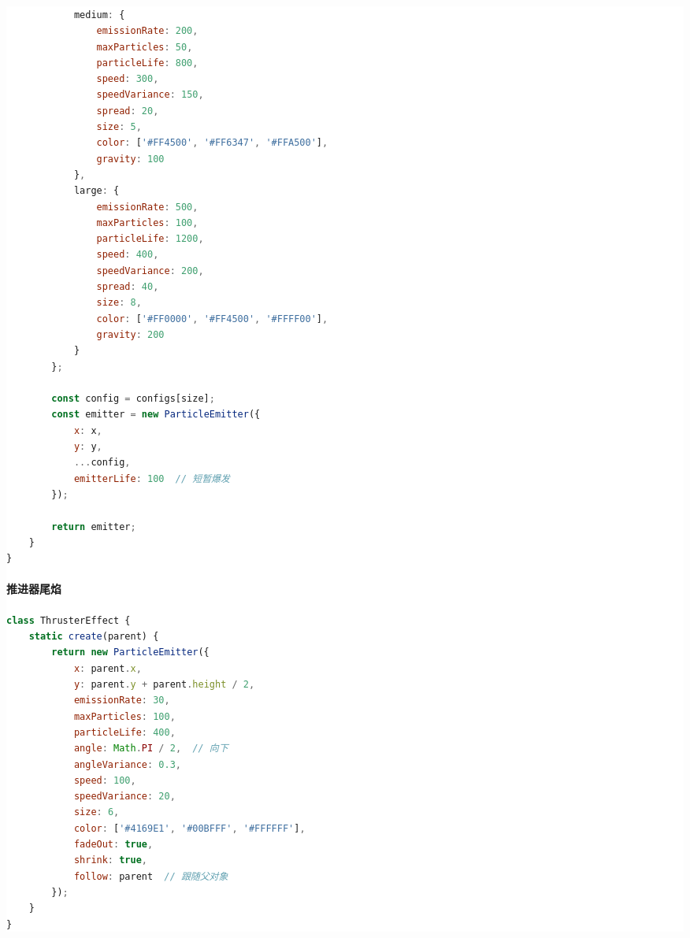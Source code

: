 ```javascript
            medium: {
                emissionRate: 200,
                maxParticles: 50,
                particleLife: 800,
                speed: 300,
                speedVariance: 150,
                spread: 20,
                size: 5,
                color: ['#FF4500', '#FF6347', '#FFA500'],
                gravity: 100
            },
            large: {
                emissionRate: 500,
                maxParticles: 100,
                particleLife: 1200,
                speed: 400,
                speedVariance: 200,
                spread: 40,
                size: 8,
                color: ['#FF0000', '#FF4500', '#FFFF00'],
                gravity: 200
            }
        };
        
        const config = configs[size];
        const emitter = new ParticleEmitter({
            x: x,
            y: y,
            ...config,
            emitterLife: 100  // 短暂爆发
        });
        
        return emitter;
    }
}
```

#### 推进器尾焰
```javascript
class ThrusterEffect {
    static create(parent) {
        return new ParticleEmitter({
            x: parent.x,
            y: parent.y + parent.height / 2,
            emissionRate: 30,
            maxParticles: 100,
            particleLife: 400,
            angle: Math.PI / 2,  // 向下
            angleVariance: 0.3,
            speed: 100,
            speedVariance: 20,
            size: 6,
            color: ['#4169E1', '#00BFFF', '#FFFFFF'],
            fadeOut: true,
            shrink: true,
            follow: parent  // 跟随父对象
        });
    }
}
```
